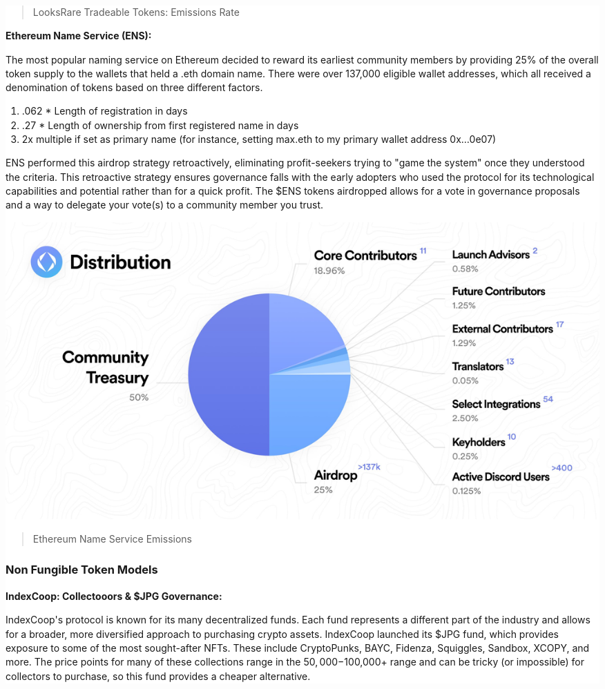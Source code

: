 > LooksRare Tradeable Tokens: Emissions Rate

**Ethereum Name Service (ENS):**

The most popular naming service on Ethereum decided to reward its earliest community members by providing 25% of the overall token supply to the wallets that held a .eth domain name. There were over 137,000 eligible wallet addresses, which all received a denomination of tokens based on three different factors.

1. .062 * Length of registration in days
2. .27 * Length of ownership from first registered name in days
3. 2x multiple if set as primary name (for instance, setting max.eth to my primary wallet address 0x…0e07)

ENS performed this airdrop strategy retroactively, eliminating profit-seekers trying to "game the system" once they understood the criteria. This retroactive strategy ensures governance falls with the early adopters who used the protocol for its technological capabilities and potential rather than for a quick profit. The $ENS tokens airdropped allows for a vote in governance proposals and a way to delegate your vote(s) to a community member you trust.


![Ethereum Name Service Emissions](https://github.com/maxbettinelli/lateblog/blob/main/public/images/ens-emissions.jpg?raw=true)

> Ethereum Name Service Emissions

### Non Fungible Token Models

**IndexCoop: Collectooors & $JPG Governance:**

IndexCoop's protocol is known for its many decentralized funds. Each fund represents a different part of the industry and allows for a broader, more diversified approach to purchasing crypto assets. IndexCoop launched its $JPG fund, which provides exposure to some of the most sought-after NFTs. These include CryptoPunks, BAYC, Fidenza, Squiggles, Sandbox, XCOPY, and more. The price points for many of these collections range in the $50,000-$100,000+ range and can be tricky (or impossible) for collectors to purchase, so this fund provides a cheaper alternative.
